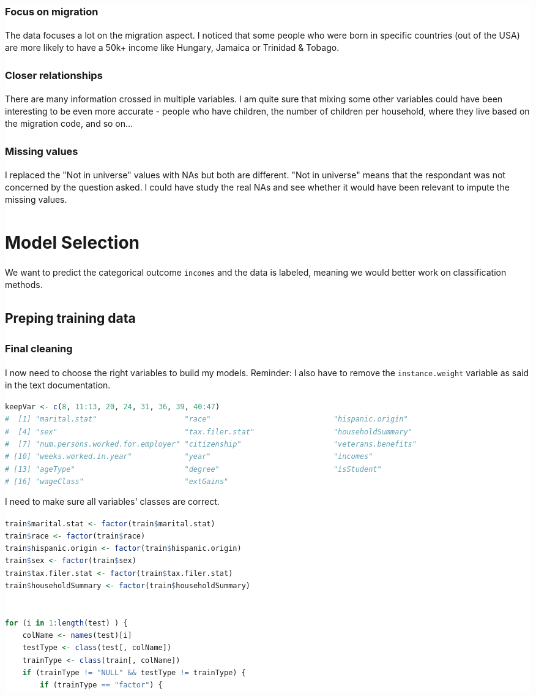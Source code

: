 ### Focus on migration

The data focuses a lot on the migration aspect. I noticed that some people who were born in specific countries (out of the USA) are more likely to have a 50k+ income like Hungary, Jamaica or Trinidad & Tobago.

### Closer relationships

There are many information crossed in multiple variables. I am quite sure that mixing some other variables could have been interesting to be even more accurate - people who have children, the number of children per household, where they live based on the migration code, and so on...

### Missing values

I replaced the "Not in universe" values with NAs but both are different. "Not in universe" means that the respondant was not concerned by the question asked. 
I could have study the real NAs and see whether it would have been relevant to impute the missing values.

# Model Selection

We want to predict the categorical outcome `incomes` and the data is labeled, meaning we would better work on classification methods. 

## Preping training data

### Final cleaning

I now need to choose the right variables to build my models. Reminder: I also have to remove the `instance.weight` variable as said in the text documentation.


```r
keepVar <- c(8, 11:13, 20, 24, 31, 36, 39, 40:47)
#  [1] "marital.stat"                    "race"                            "hispanic.origin"                
#  [4] "sex"                             "tax.filer.stat"                  "householdSummary"               
#  [7] "num.persons.worked.for.employer" "citizenship"                     "veterans.benefits"              
# [10] "weeks.worked.in.year"            "year"                            "incomes"                        
# [13] "ageType"                         "degree"                          "isStudent"                      
# [16] "wageClass"                       "extGains"  
```

I need to make sure all variables' classes are correct.


```r
train$marital.stat <- factor(train$marital.stat)
train$race <- factor(train$race)
train$hispanic.origin <- factor(train$hispanic.origin)
train$sex <- factor(train$sex)
train$tax.filer.stat <- factor(train$tax.filer.stat)
train$householdSummary <- factor(train$householdSummary)


for (i in 1:length(test) ) {
    colName <- names(test)[i]
    testType <- class(test[, colName])
    trainType <- class(train[, colName])
    if (trainType != "NULL" && testType != trainType) {
        if (trainType == "factor") {
```